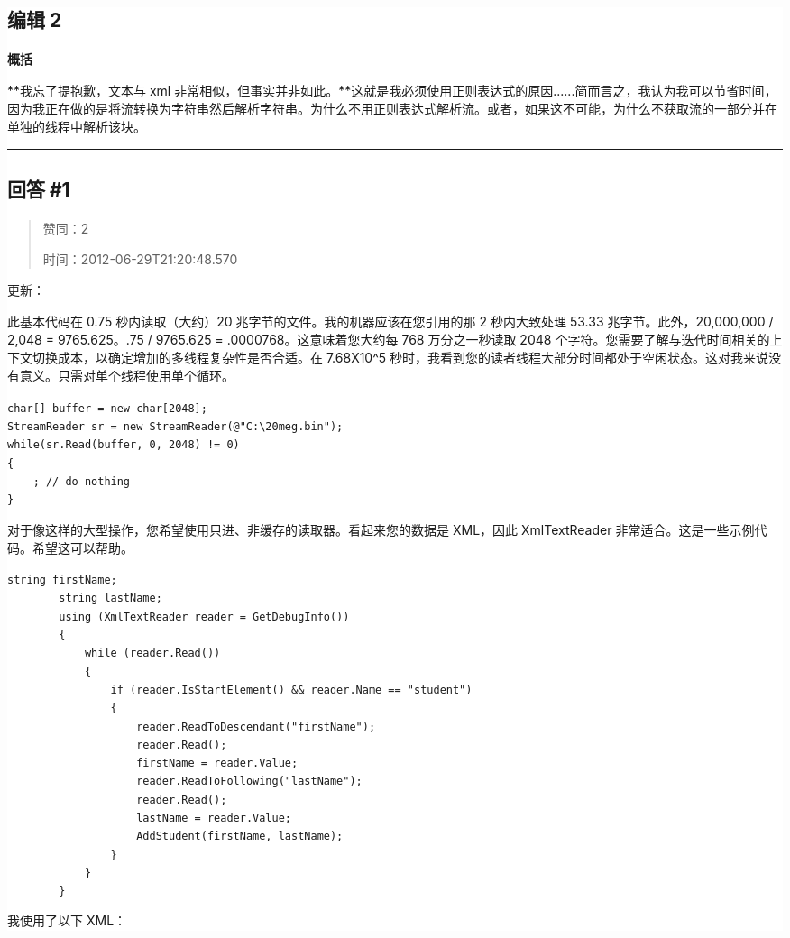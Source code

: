 ## 编辑 2

**概括**

**我忘了提抱歉，文本与 xml 非常相似，但事实并非如此。**这就是我必须使用正则表达式的原因......简而言之，我认为我可以节省时间，因为我正在做的是将流转换为字符串然后解析字符串。为什么不用正则表达式解析流。或者，如果这不可能，为什么不获取流的一部分并在单独的线程中解析该块。

* * *

## 回答 #1

> 赞同：2
> 
> 时间：2012-06-29T21:20:48.570

更新：

此基本代码在 0.75 秒内读取（大约）20 兆字节的文件。我的机器应该在您引用的那 2 秒内大致处理 53.33 兆字节。此外，20,000,000 / 2,048 = 9765.625。.75 / 9765.625 = .0000768。这意味着您大约每 768 万分之一秒读取 2048 个字符。您需要了解与迭代时间相关的上下文切换成本，以确定增加的多线程复杂性是否合适。在 7.68X10^5 秒时，我看到您的读者线程大部分时间都处于空闲状态。这对我来说没有意义。只需对单个线程使用单个循环。

```
char[] buffer = new char[2048];
StreamReader sr = new StreamReader(@"C:\20meg.bin");
while(sr.Read(buffer, 0, 2048) != 0)
{
    ; // do nothing
} 
```

对于像这样的大型操作，您希望使用只进、非缓存的读取器。看起来您的数据是 XML，因此 XmlTextReader 非常适合。这是一些示例代码。希望这可以帮助。

```
string firstName;
        string lastName;
        using (XmlTextReader reader = GetDebugInfo())
        {
            while (reader.Read())
            {
                if (reader.IsStartElement() && reader.Name == "student")
                {
                    reader.ReadToDescendant("firstName");
                    reader.Read();
                    firstName = reader.Value;
                    reader.ReadToFollowing("lastName");
                    reader.Read();
                    lastName = reader.Value;
                    AddStudent(firstName, lastName);
                }
            }
        } 
```

我使用了以下 XML：
